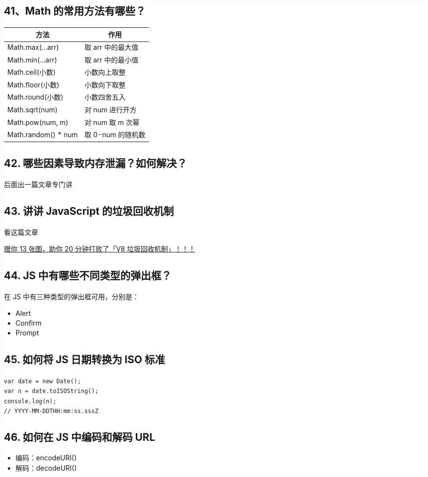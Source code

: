 ## 41、Math 的常用方法有哪些？

| 方法                 | 作用              |
| -------------------- | ----------------- |
| Math.max(...arr)     | 取 arr 中的最大值 |
| Math.min(...arr)     | 取 arr 中的最小值 |
| Math.ceil(小数)      | 小数向上取整      |
| Math.floor(小数)     | 小数向下取整      |
| Math.round(小数)     | 小数四舍五入      |
| Math.sqrt(num)       | 对 num 进行开方   |
| Math.pow(num, m)     | 对 num 取 m 次幂  |
| Math.random() \* num | 取 0-num 的随机数 |

## 42. 哪些因素导致内存泄漏？如何解决？

后面出一篇文章专门讲

## 43. 讲讲 JavaScript 的垃圾回收机制

看这篇文章

[赠你 13 张图，助你 20 分钟打败了「V8 垃圾回收机制」！！！](http://mp.weixin.qq.com/s?__biz=Mzg2NjY2NTcyNg==&mid=2247483683&idx=1&sn=973b0280aa9c6eb1678ea530ee4d2381&chksm=ce4614b2f9319da402278b86e63f44e818e832ecbaafdada344ba979de3df4443a8ed53b0cb1&scene=21#wechat_redirect)

## 44. JS 中有哪些不同类型的弹出框？

在 JS 中有三种类型的弹出框可用，分别是：

- Alert
- Confirm
- Prompt

## 45. 如何将 JS 日期转换为 ISO 标准

```
var date = new Date();
var n = date.toISOString();
console.log(n);
// YYYY-MM-DDTHH:mm:ss.sssZ
```

## 46. 如何在 JS 中编码和解码 URL

- 编码：encodeURI()
- 解码：decodeURI()
